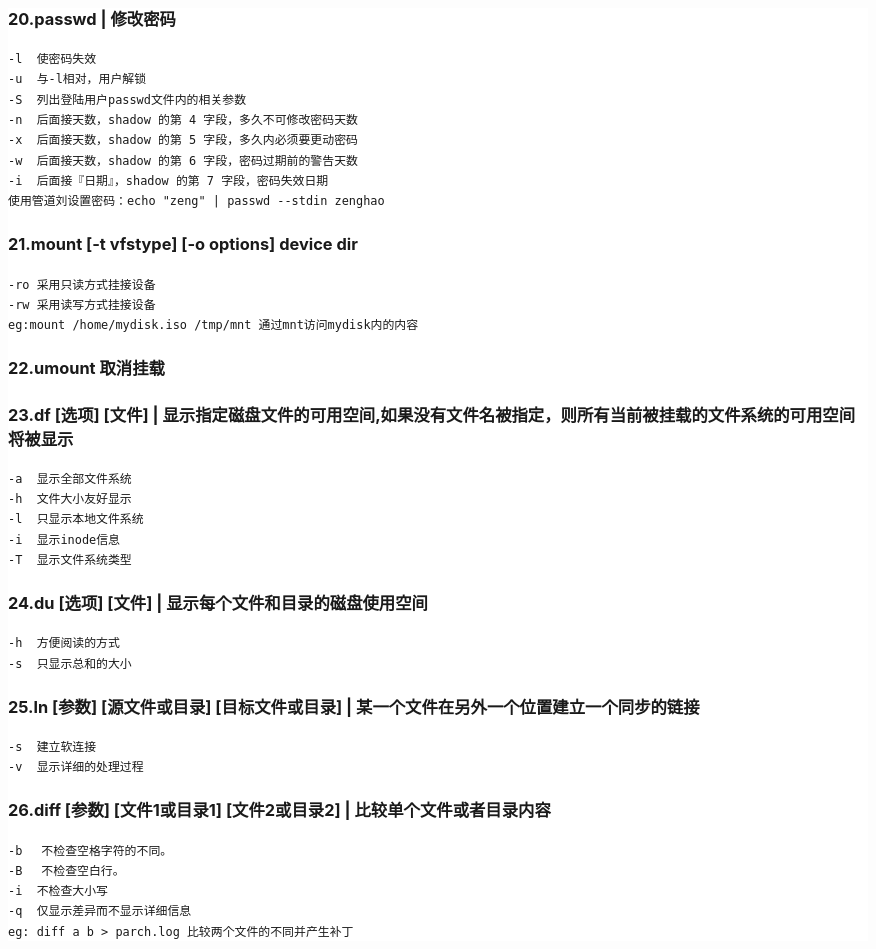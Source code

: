 ### 20.passwd | 修改密码

```
-l  使密码失效
-u  与-l相对，用户解锁
-S  列出登陆用户passwd文件内的相关参数
-n  后面接天数，shadow 的第 4 字段，多久不可修改密码天数
-x  后面接天数，shadow 的第 5 字段，多久内必须要更动密码
-w  后面接天数，shadow 的第 6 字段，密码过期前的警告天数
-i  后面接『日期』，shadow 的第 7 字段，密码失效日期
使用管道刘设置密码：echo "zeng" | passwd --stdin zenghao
```

### 21.mount [-t vfstype] [-o options] device dir

```
-ro 采用只读方式挂接设备
-rw 采用读写方式挂接设备
eg:mount /home/mydisk.iso /tmp/mnt 通过mnt访问mydisk内的内容
```

### 22.umount 取消挂载

### 23.df [选项] [文件] | 显示指定磁盘文件的可用空间,如果没有文件名被指定，则所有当前被挂载的文件系统的可用空间将被显示

```
-a  显示全部文件系统
-h  文件大小友好显示
-l  只显示本地文件系统
-i  显示inode信息
-T  显示文件系统类型
```

### 24.du [选项] [文件] | 显示每个文件和目录的磁盘使用空间

```
-h  方便阅读的方式
-s  只显示总和的大小
```

### 25.ln [参数] [源文件或目录] [目标文件或目录] | 某一个文件在另外一个位置建立一个同步的链接

```
-s  建立软连接   
-v  显示详细的处理过程
```

### 26.diff [参数] [文件1或目录1] [文件2或目录2] | 比较单个文件或者目录内容

```
-b 　不检查空格字符的不同。
-B 　不检查空白行。
-i  不检查大小写
-q  仅显示差异而不显示详细信息
eg: diff a b > parch.log 比较两个文件的不同并产生补丁
```
